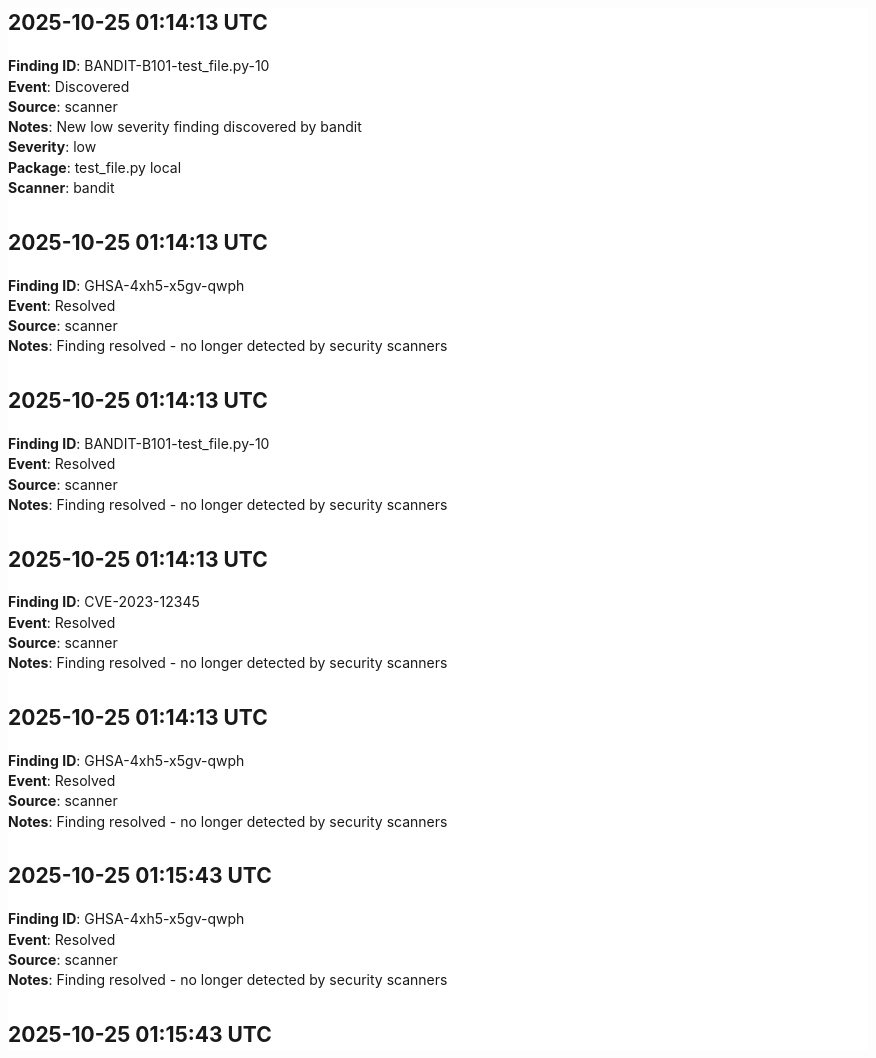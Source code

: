 
## 2025-10-25 01:14:13 UTC

**Finding ID**: BANDIT-B101-test_file.py-10  
**Event**: Discovered  
**Source**: scanner  
**Notes**: New low severity finding discovered by bandit  
**Severity**: low  
**Package**: test_file.py local  
**Scanner**: bandit  


## 2025-10-25 01:14:13 UTC

**Finding ID**: GHSA-4xh5-x5gv-qwph  
**Event**: Resolved  
**Source**: scanner  
**Notes**: Finding resolved - no longer detected by security scanners  


## 2025-10-25 01:14:13 UTC

**Finding ID**: BANDIT-B101-test_file.py-10  
**Event**: Resolved  
**Source**: scanner  
**Notes**: Finding resolved - no longer detected by security scanners  


## 2025-10-25 01:14:13 UTC

**Finding ID**: CVE-2023-12345  
**Event**: Resolved  
**Source**: scanner  
**Notes**: Finding resolved - no longer detected by security scanners  


## 2025-10-25 01:14:13 UTC

**Finding ID**: GHSA-4xh5-x5gv-qwph  
**Event**: Resolved  
**Source**: scanner  
**Notes**: Finding resolved - no longer detected by security scanners  


## 2025-10-25 01:15:43 UTC

**Finding ID**: GHSA-4xh5-x5gv-qwph  
**Event**: Resolved  
**Source**: scanner  
**Notes**: Finding resolved - no longer detected by security scanners  


## 2025-10-25 01:15:43 UTC
